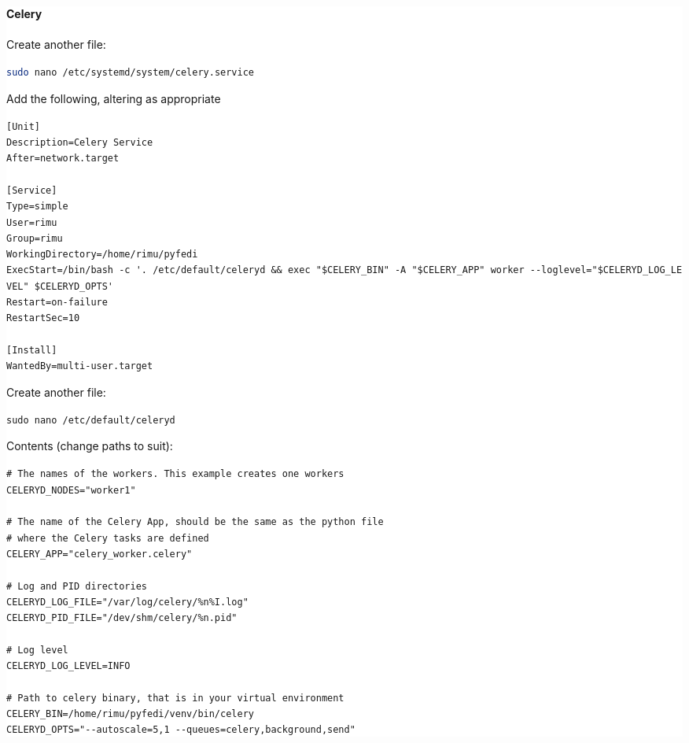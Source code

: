 
#### Celery

Create another file:

```bash
sudo nano /etc/systemd/system/celery.service
```

Add the following, altering as appropriate

```
[Unit]
Description=Celery Service
After=network.target

[Service]
Type=simple
User=rimu
Group=rimu
WorkingDirectory=/home/rimu/pyfedi
ExecStart=/bin/bash -c '. /etc/default/celeryd && exec "$CELERY_BIN" -A "$CELERY_APP" worker --loglevel="$CELERYD_LOG_LEVEL" $CELERYD_OPTS'
Restart=on-failure
RestartSec=10

[Install]
WantedBy=multi-user.target
```

Create another file:

```
sudo nano /etc/default/celeryd
```

Contents (change paths to suit):

```
# The names of the workers. This example creates one workers
CELERYD_NODES="worker1"

# The name of the Celery App, should be the same as the python file
# where the Celery tasks are defined
CELERY_APP="celery_worker.celery"

# Log and PID directories
CELERYD_LOG_FILE="/var/log/celery/%n%I.log"
CELERYD_PID_FILE="/dev/shm/celery/%n.pid"

# Log level
CELERYD_LOG_LEVEL=INFO

# Path to celery binary, that is in your virtual environment
CELERY_BIN=/home/rimu/pyfedi/venv/bin/celery
CELERYD_OPTS="--autoscale=5,1 --queues=celery,background,send"
```
